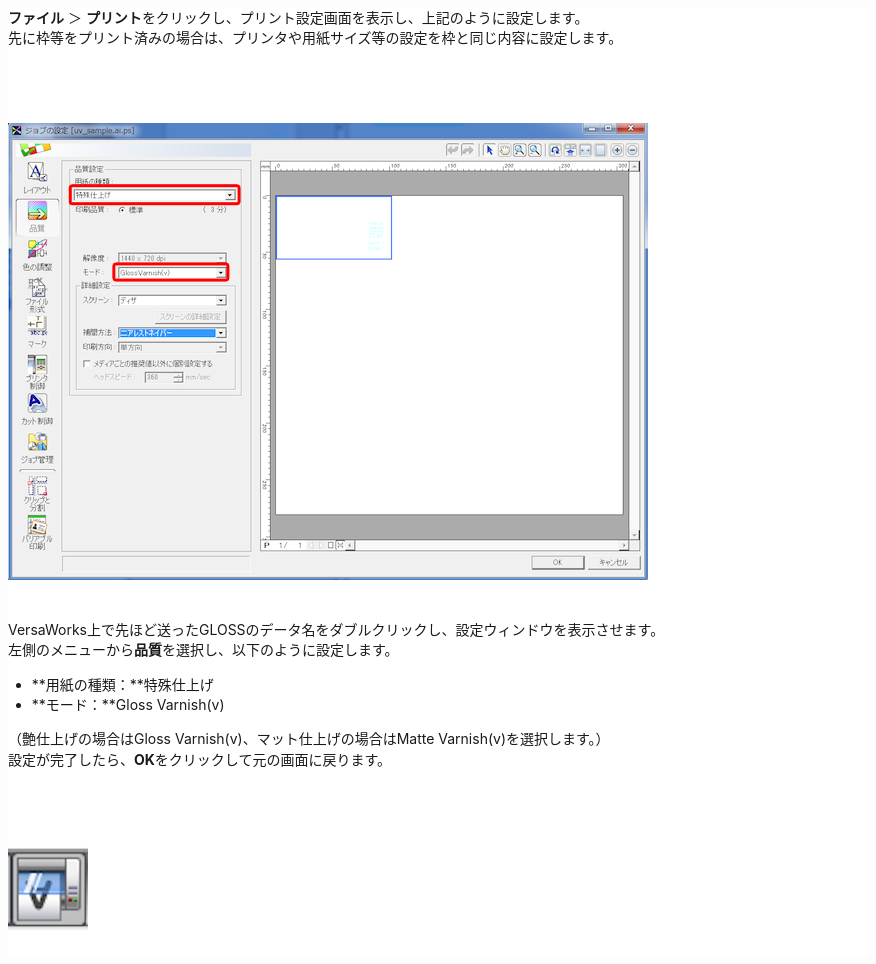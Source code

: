 **ファイル** ＞ **プリント**をクリックし、プリント設定画面を表示し、上記のように設定します。<br>
先に枠等をプリント済みの場合は、プリンタや用紙サイズ等の設定を枠と同じ内容に設定します。<br>
<br>
<br>
<br>

<img src="assets/07-3.png" width="640" alt="hi" class="inline"/><br>
<br>

VersaWorks上で先ほど送ったGLOSSのデータ名をダブルクリックし、設定ウィンドウを表示させます。<br>
左側のメニューから**品質**を選択し、以下のように設定します。<br>

* **用紙の種類：**特殊仕上げ
* **モード：**Gloss Varnish(v)

（艶仕上げの場合はGloss Varnish(v)、マット仕上げの場合はMatte Varnish(v)を選択します。）<br>
設定が完了したら、**OK**をクリックして元の画面に戻ります。<br>
<br>
<br>
<br>

<img src="assets/07-4.png" width="80" alt="hi" class="inline"/><br>
<br>
